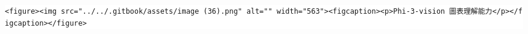     <figure><img src="../../.gitbook/assets/image (36).png" alt="" width="563"><figcaption><p>Phi-3-vision 圖表理解能力</p></figcaption></figure>
